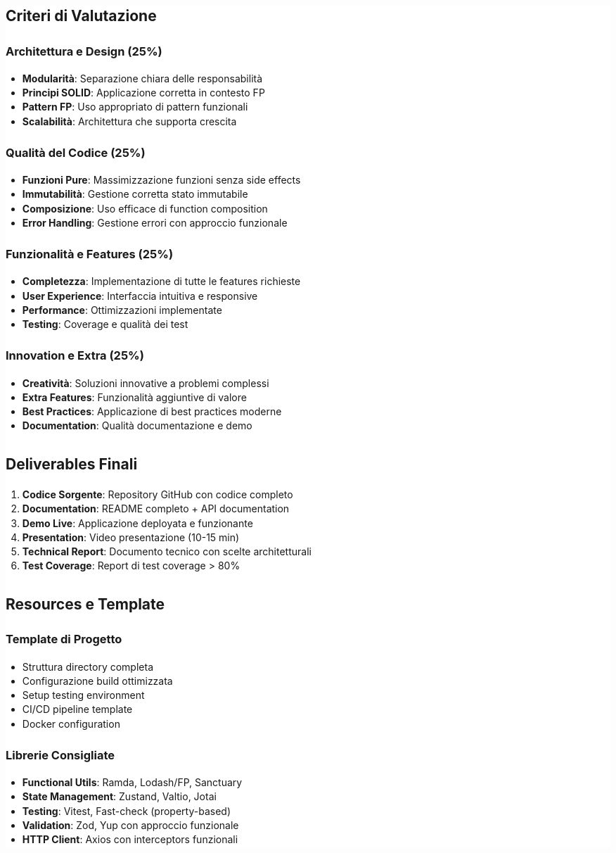 ## Criteri di Valutazione

### Architettura e Design (25%)
- **Modularità**: Separazione chiara delle responsabilità
- **Principi SOLID**: Applicazione corretta in contesto FP
- **Pattern FP**: Uso appropriato di pattern funzionali
- **Scalabilità**: Architettura che supporta crescita

### Qualità del Codice (25%)
- **Funzioni Pure**: Massimizzazione funzioni senza side effects
- **Immutabilità**: Gestione corretta stato immutabile
- **Composizione**: Uso efficace di function composition
- **Error Handling**: Gestione errori con approccio funzionale

### Funzionalità e Features (25%)
- **Completezza**: Implementazione di tutte le features richieste
- **User Experience**: Interfaccia intuitiva e responsive
- **Performance**: Ottimizzazioni implementate
- **Testing**: Coverage e qualità dei test

### Innovation e Extra (25%)
- **Creatività**: Soluzioni innovative a problemi complessi
- **Extra Features**: Funzionalità aggiuntive di valore
- **Best Practices**: Applicazione di best practices moderne
- **Documentation**: Qualità documentazione e demo

## Deliverables Finali

1. **Codice Sorgente**: Repository GitHub con codice completo
2. **Documentation**: README completo + API documentation
3. **Demo Live**: Applicazione deployata e funzionante
4. **Presentation**: Video presentazione (10-15 min)
5. **Technical Report**: Documento tecnico con scelte architetturali
6. **Test Coverage**: Report di test coverage > 80%

## Resources e Template

### Template di Progetto
- Struttura directory completa
- Configurazione build ottimizzata
- Setup testing environment
- CI/CD pipeline template
- Docker configuration

### Librerie Consigliate
- **Functional Utils**: Ramda, Lodash/FP, Sanctuary
- **State Management**: Zustand, Valtio, Jotai
- **Testing**: Vitest, Fast-check (property-based)
- **Validation**: Zod, Yup con approccio funzionale
- **HTTP Client**: Axios con interceptors funzionali
